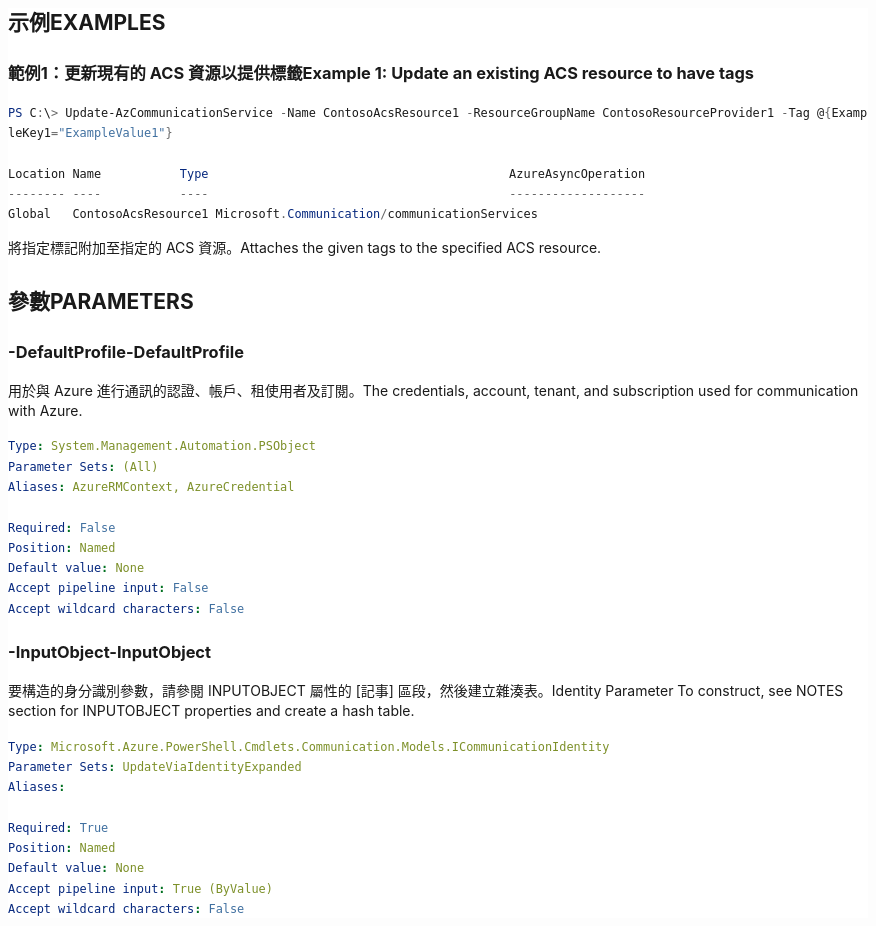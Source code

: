 ## <span data-ttu-id="8221d-109">示例</span><span class="sxs-lookup"><span data-stu-id="8221d-109">EXAMPLES</span></span>

### <span data-ttu-id="8221d-110">範例1：更新現有的 ACS 資源以提供標籤</span><span class="sxs-lookup"><span data-stu-id="8221d-110">Example 1: Update an existing ACS resource to have tags</span></span>
```powershell
PS C:\> Update-AzCommunicationService -Name ContosoAcsResource1 -ResourceGroupName ContosoResourceProvider1 -Tag @{ExampleKey1="ExampleValue1"}

Location Name           Type                                          AzureAsyncOperation
-------- ----           ----                                          -------------------
Global   ContosoAcsResource1 Microsoft.Communication/communicationServices
```

<span data-ttu-id="8221d-111">將指定標記附加至指定的 ACS 資源。</span><span class="sxs-lookup"><span data-stu-id="8221d-111">Attaches the given tags to the specified ACS resource.</span></span>

## <span data-ttu-id="8221d-112">參數</span><span class="sxs-lookup"><span data-stu-id="8221d-112">PARAMETERS</span></span>

### <span data-ttu-id="8221d-113">-DefaultProfile</span><span class="sxs-lookup"><span data-stu-id="8221d-113">-DefaultProfile</span></span>
<span data-ttu-id="8221d-114">用於與 Azure 進行通訊的認證、帳戶、租使用者及訂閱。</span><span class="sxs-lookup"><span data-stu-id="8221d-114">The credentials, account, tenant, and subscription used for communication with Azure.</span></span>

```yaml
Type: System.Management.Automation.PSObject
Parameter Sets: (All)
Aliases: AzureRMContext, AzureCredential

Required: False
Position: Named
Default value: None
Accept pipeline input: False
Accept wildcard characters: False
```

### <span data-ttu-id="8221d-115">-InputObject</span><span class="sxs-lookup"><span data-stu-id="8221d-115">-InputObject</span></span>
<span data-ttu-id="8221d-116">要構造的身分識別參數，請參閱 INPUTOBJECT 屬性的 [記事] 區段，然後建立雜湊表。</span><span class="sxs-lookup"><span data-stu-id="8221d-116">Identity Parameter To construct, see NOTES section for INPUTOBJECT properties and create a hash table.</span></span>

```yaml
Type: Microsoft.Azure.PowerShell.Cmdlets.Communication.Models.ICommunicationIdentity
Parameter Sets: UpdateViaIdentityExpanded
Aliases:

Required: True
Position: Named
Default value: None
Accept pipeline input: True (ByValue)
Accept wildcard characters: False
```
